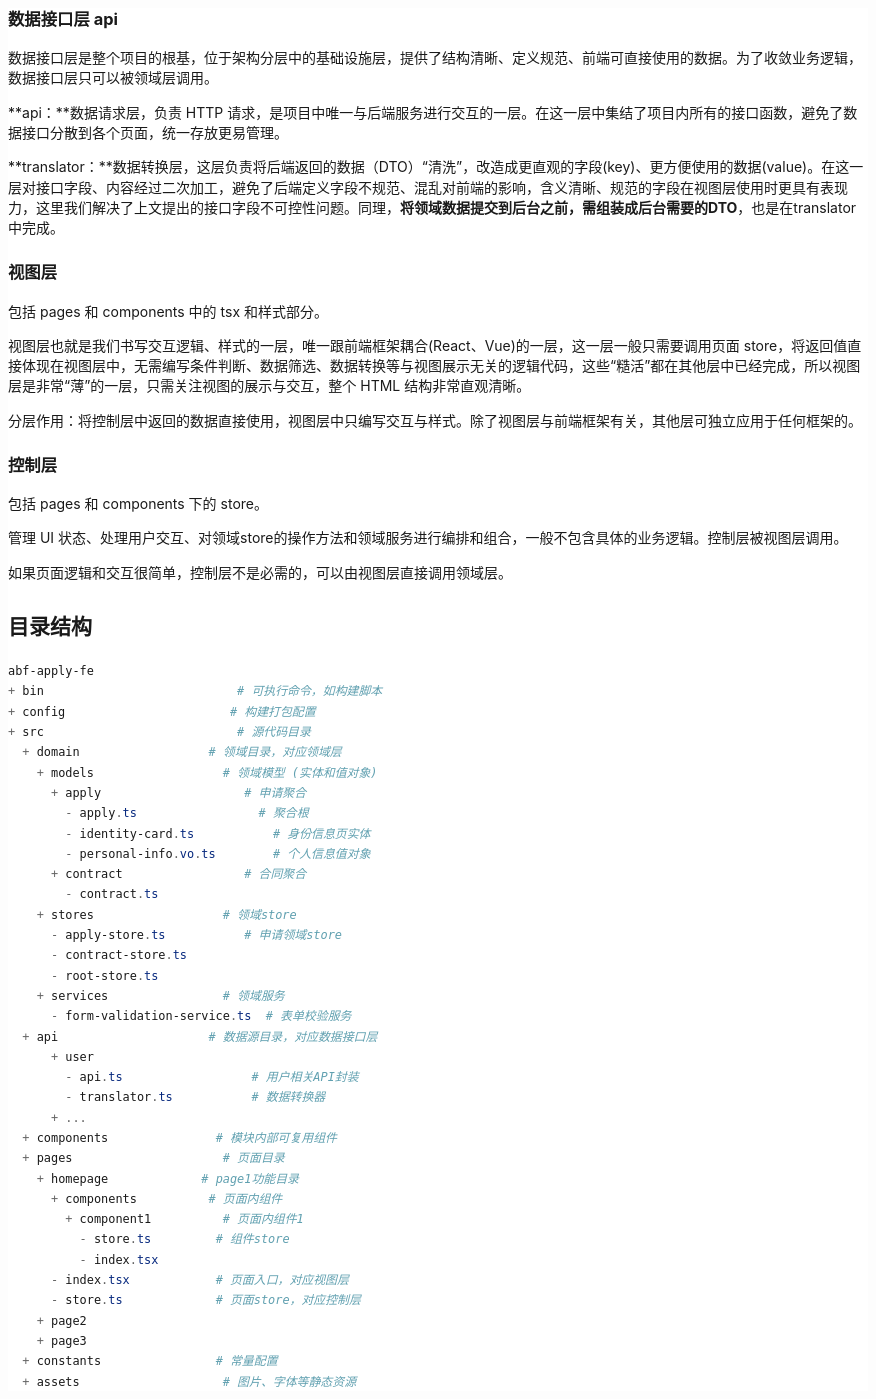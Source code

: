 ### 数据接口层 api

数据接口层是整个项目的根基，位于架构分层中的基础设施层，提供了结构清晰、定义规范、前端可直接使用的数据。为了收敛业务逻辑，数据接口层只可以被领域层调用。

**api：**数据请求层，负责 HTTP 请求，是项目中唯一与后端服务进行交互的一层。在这一层中集结了项目内所有的接口函数，避免了数据接口分散到各个页面，统一存放更易管理。

**translator：**数据转换层，这层负责将后端返回的数据（DTO）“清洗”，改造成更直观的字段(key)、更方便使用的数据(value)。在这一层对接口字段、内容经过二次加工，避免了后端定义字段不规范、混乱对前端的影响，含义清晰、规范的字段在视图层使用时更具有表现力，这里我们解决了上文提出的接口字段不可控性问题。同理，**将领域数据提交到后台之前，需组装成后台需要的DTO**，也是在translator中完成。

### 视图层

包括 pages 和 components 中的 tsx 和样式部分。

视图层也就是我们书写交互逻辑、样式的一层，唯一跟前端框架耦合(React、Vue)的一层，这一层一般只需要调用页面 store，将返回值直接体现在视图层中，无需编写条件判断、数据筛选、数据转换等与视图展示无关的逻辑代码，这些“糙活”都在其他层中已经完成，所以视图层是非常“薄”的一层，只需关注视图的展示与交互，整个 HTML 结构非常直观清晰。

分层作用：将控制层中返回的数据直接使用，视图层中只编写交互与样式。除了视图层与前端框架有关，其他层可独立应用于任何框架的。

### 控制层

包括 pages 和 components 下的 store。 

管理 UI 状态、处理用户交互、对领域store的操作方法和领域服务进行编排和组合，一般不包含具体的业务逻辑。控制层被视图层调用。

如果页面逻辑和交互很简单，控制层不是必需的，可以由视图层直接调用领域层。

## 目录结构

```powershell
abf-apply-fe  
+ bin                           # 可执行命令，如构建脚本
+ config                       # 构建打包配置
+ src                           # 源代码目录
  + domain                  # 领域目录，对应领域层                      
    + models                  # 领域模型 (实体和值对象)
      + apply                    # 申请聚合
        - apply.ts                 # 聚合根
        - identity-card.ts           # 身份信息页实体
        - personal-info.vo.ts        # 个人信息值对象
      + contract                 # 合同聚合
        - contract.ts 
    + stores                  # 领域store
      - apply-store.ts           # 申请领域store
      - contract-store.ts
      - root-store.ts
    + services                # 领域服务
      - form-validation-service.ts  # 表单校验服务
  + api                     # 数据源目录，对应数据接口层
      + user
        - api.ts                  # 用户相关API封装
        - translator.ts           # 数据转换器
      + ...
  + components               # 模块内部可复用组件
  + pages                     # 页面目录
    + homepage             # page1功能目录
      + components          # 页面内组件
        + component1          # 页面内组件1
          - store.ts         # 组件store
          - index.tsx      
      - index.tsx            # 页面入口，对应视图层
      - store.ts             # 页面store，对应控制层
    + page2
    + page3
  + constants                # 常量配置    
  + assets                    # 图片、字体等静态资源
```